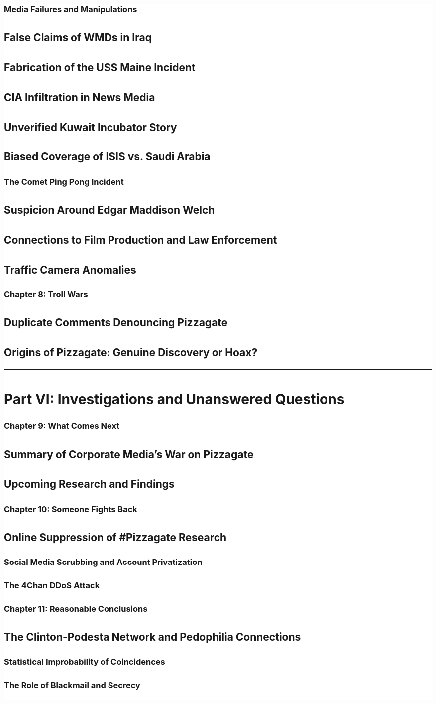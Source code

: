 ### **Media Failures and Manipulations**  
## False Claims of WMDs in Iraq  
## Fabrication of the USS Maine Incident  
## CIA Infiltration in News Media  
## Unverified Kuwait Incubator Story  
## Biased Coverage of ISIS vs. Saudi Arabia  

### **The Comet Ping Pong Incident**  
## Suspicion Around Edgar Maddison Welch  
## Connections to Film Production and Law Enforcement  
## Traffic Camera Anomalies  

### **Chapter 8: Troll Wars**  
## Duplicate Comments Denouncing Pizzagate  
## Origins of Pizzagate: Genuine Discovery or Hoax?  

---

# **Part VI: Investigations and Unanswered Questions**  
### **Chapter 9: What Comes Next**  
## Summary of Corporate Media’s War on Pizzagate  
## Upcoming Research and Findings  

### **Chapter 10: Someone Fights Back**  
## Online Suppression of #Pizzagate Research  
### Social Media Scrubbing and Account Privatization  
### The 4Chan DDoS Attack  

### **Chapter 11: Reasonable Conclusions**  
## The Clinton-Podesta Network and Pedophilia Connections  
### Statistical Improbability of Coincidences  
### The Role of Blackmail and Secrecy  

---